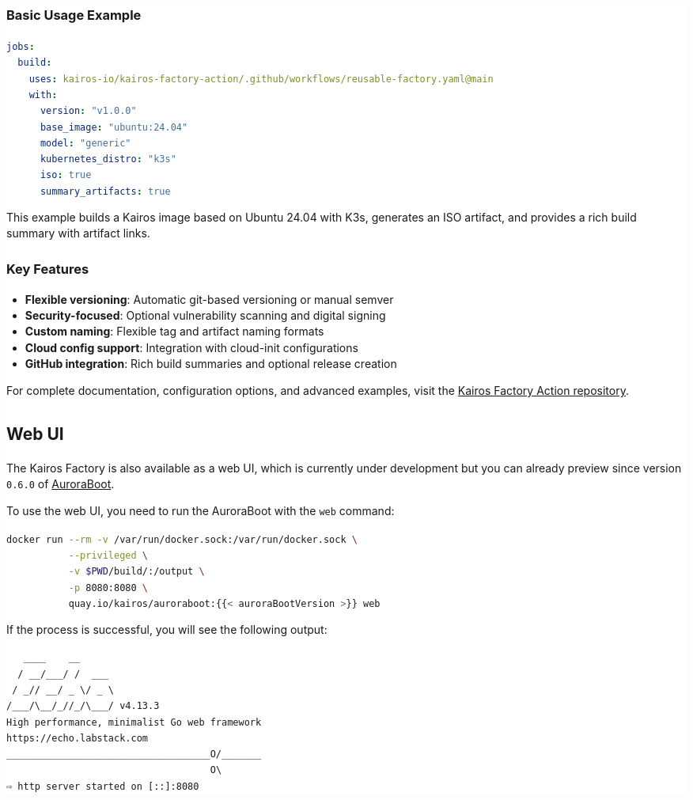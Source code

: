 ### Basic Usage Example

```yaml
jobs:
  build:
    uses: kairos-io/kairos-factory-action/.github/workflows/reusable-factory.yaml@main
    with:
      version: "v1.0.0"
      base_image: "ubuntu:24.04"
      model: "generic"
      kubernetes_distro: "k3s"
      iso: true
      summary_artifacts: true
```

This example builds a Kairos image based on Ubuntu 24.04 with K3s, generates an ISO artifact, and provides a rich build summary with artifact links.

### Key Features

- **Flexible versioning**: Automatic git-based versioning or manual semver
- **Security-focused**: Optional vulnerability scanning and digital signing
- **Custom naming**: Flexible tag and artifact naming formats
- **Cloud config support**: Integration with cloud-init configurations
- **GitHub integration**: Rich build summaries and optional release creation

For complete documentation, configuration options, and advanced examples, visit the [Kairos Factory Action repository](https://github.com/kairos-io/kairos-factory-action).

## Web UI

The Kairos Factory is also available as a web UI, which is currently under development but you can already preview since version `0.6.0` of [AuroraBoot](auroraboot.md).

To use the web UI, you need to run the AuroraBoot with the `web` command:

```bash
docker run --rm -v /var/run/docker.sock:/var/run/docker.sock \
           --privileged \
           -v $PWD/build/:/output \
           -p 8080:8080 \
           quay.io/kairos/auroraboot:{{< auroraBootVersion >}} web
```

If the process is successful, you will see the following output:

```
   ____    __
  / __/___/ /  ___
 / _// __/ _ \/ _ \
/___/\__/_//_/\___/ v4.13.3
High performance, minimalist Go web framework
https://echo.labstack.com
____________________________________O/_______
                                    O\
⇨ http server started on [::]:8080
```
